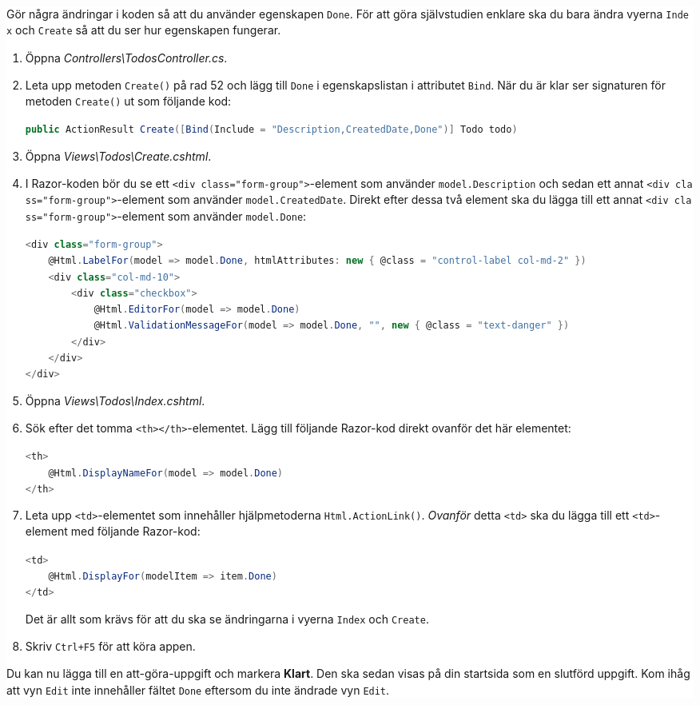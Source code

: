 Gör några ändringar i koden så att du använder egenskapen `Done`. För att göra självstudien enklare ska du bara ändra vyerna `Index` och `Create` så att du ser hur egenskapen fungerar.

1. Öppna _Controllers\TodosController.cs_.

1. Leta upp metoden `Create()` på rad 52 och lägg till `Done` i egenskapslistan i attributet `Bind`. När du är klar ser signaturen för metoden `Create()` ut som följande kod:

    ```csharp
    public ActionResult Create([Bind(Include = "Description,CreatedDate,Done")] Todo todo)
    ```
    
1. Öppna _Views\Todos\Create.cshtml_.

1. I Razor-koden bör du se ett `<div class="form-group">`-element som använder `model.Description` och sedan ett annat `<div class="form-group">`-element som använder `model.CreatedDate`. Direkt efter dessa två element ska du lägga till ett annat `<div class="form-group">`-element som använder `model.Done`:

    ```csharp
    <div class="form-group">
        @Html.LabelFor(model => model.Done, htmlAttributes: new { @class = "control-label col-md-2" })
        <div class="col-md-10">
            <div class="checkbox">
                @Html.EditorFor(model => model.Done)
                @Html.ValidationMessageFor(model => model.Done, "", new { @class = "text-danger" })
            </div>
        </div>
    </div>
    ```
    
1. Öppna _Views\Todos\Index.cshtml_.

1. Sök efter det tomma `<th></th>`-elementet. Lägg till följande Razor-kod direkt ovanför det här elementet:

    ```csharp
    <th>
        @Html.DisplayNameFor(model => model.Done)
    </th>
    ```
    
1. Leta upp `<td>`-elementet som innehåller hjälpmetoderna `Html.ActionLink()`. _Ovanför_ detta `<td>` ska du lägga till ett `<td>`-element med följande Razor-kod:

    ```csharp
    <td>
        @Html.DisplayFor(modelItem => item.Done)
    </td>
    ```
    
    Det är allt som krävs för att du ska se ändringarna i vyerna `Index` och `Create`.

1. Skriv `Ctrl+F5` för att köra appen.

Du kan nu lägga till en att-göra-uppgift och markera **Klart**. Den ska sedan visas på din startsida som en slutförd uppgift. Kom ihåg att vyn `Edit` inte innehåller fältet `Done` eftersom du inte ändrade vyn `Edit`.
